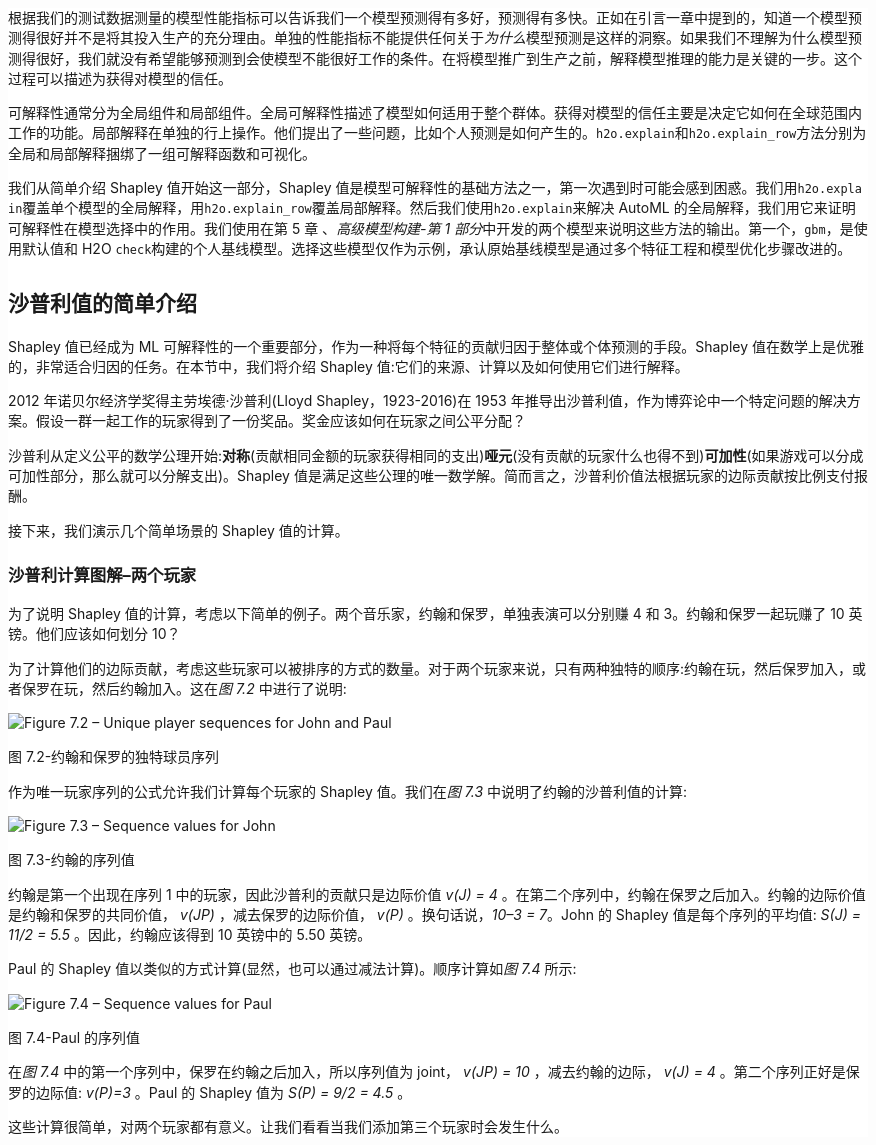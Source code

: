 根据我们的测试数据测量的模型性能指标可以告诉我们一个模型预测得有多好，预测得有多快。正如在引言一章中提到的，知道一个模型预测得很好并不是将其投入生产的充分理由。单独的性能指标不能提供任何关于*为什么*模型预测是这样的洞察。如果我们不理解为什么模型预测得很好，我们就没有希望能够预测到会使模型不能很好工作的条件。在将模型推广到生产之前，解释模型推理的能力是关键的一步。这个过程可以描述为获得对模型的信任。

可解释性通常分为全局组件和局部组件。全局可解释性描述了模型如何适用于整个群体。获得对模型的信任主要是决定它如何在全球范围内工作的功能。局部解释在单独的行上操作。他们提出了一些问题，比如个人预测是如何产生的。`h2o.explain`和`h2o.explain_row`方法分别为全局和局部解释捆绑了一组可解释函数和可视化。

我们从简单介绍 Shapley 值开始这一部分，Shapley 值是模型可解释性的基础方法之一，第一次遇到时可能会感到困惑。我们用`h2o.explain`覆盖单个模型的全局解释，用`h2o.explain_row`覆盖局部解释。然后我们使用`h2o.explain`来解决 AutoML 的全局解释，我们用它来证明可解释性在模型选择中的作用。我们使用在第 5 章 、*高级模型构建-第 1 部分*中开发的两个模型来说明这些方法的输出。第一个，`gbm`，是使用默认值和 H2O `check`构建的个人基线模型。选择这些模型仅作为示例，承认原始基线模型是通过多个特征工程和模型优化步骤改进的。

## 沙普利值的简单介绍

Shapley 值已经成为 ML 可解释性的一个重要部分，作为一种将每个特征的贡献归因于整体或个体预测的手段。Shapley 值在数学上是优雅的，非常适合归因的任务。在本节中，我们将介绍 Shapley 值:它们的来源、计算以及如何使用它们进行解释。

2012 年诺贝尔经济学奖得主劳埃德·沙普利(Lloyd Shapley，1923-2016)在 1953 年推导出沙普利值，作为博弈论中一个特定问题的解决方案。假设一群一起工作的玩家得到了一份奖品。奖金应该如何在玩家之间公平分配？

沙普利从定义公平的数学公理开始:**对称**(贡献相同金额的玩家获得相同的支出)**哑元**(没有贡献的玩家什么也得不到)**可加性**(如果游戏可以分成可加性部分，那么就可以分解支出)。Shapley 值是满足这些公理的唯一数学解。简而言之，沙普利价值法根据玩家的边际贡献按比例支付报酬。

接下来，我们演示几个简单场景的 Shapley 值的计算。

### 沙普利计算图解–两个玩家

为了说明 Shapley 值的计算，考虑以下简单的例子。两个音乐家，约翰和保罗，单独表演可以分别赚 4 和 3。约翰和保罗一起玩赚了 10 英镑。他们应该如何划分 10？

为了计算他们的边际贡献，考虑这些玩家可以被排序的方式的数量。对于两个玩家来说，只有两种独特的顺序:约翰在玩，然后保罗加入，或者保罗在玩，然后约翰加入。这在*图 7.2* 中进行了说明:

![Figure 7.2 – Unique player sequences for John and Paul
](img/B16721_07_02.jpg)

图 7.2-约翰和保罗的独特球员序列

作为唯一玩家序列的公式允许我们计算每个玩家的 Shapley 值。我们在*图 7.3* 中说明了约翰的沙普利值的计算:

![Figure 7.3 – Sequence values for John
](img/B16721_07_03.jpg)

图 7.3-约翰的序列值

约翰是第一个出现在序列 1 中的玩家，因此沙普利的贡献只是边际价值 *v(J) = 4* 。在第二个序列中，约翰在保罗之后加入。约翰的边际价值是约翰和保罗的共同价值， *v(JP)* ，减去保罗的边际价值， *v(P)* 。换句话说，*10–3 = 7*。John 的 Shapley 值是每个序列的平均值: *S(J) = 11/2 = 5.5* 。因此，约翰应该得到 10 英镑中的 5.50 英镑。

Paul 的 Shapley 值以类似的方式计算(显然，也可以通过减法计算)。顺序计算如*图 7.4* 所示:

![Figure 7.4 – Sequence values for Paul
](img/B16721_07_04.jpg)

图 7.4-Paul 的序列值

在*图 7.4* 中的第一个序列中，保罗在约翰之后加入，所以序列值为 joint， *v(JP) = 10* ，减去约翰的边际， *v(J) = 4* 。第二个序列正好是保罗的边际值: *v(P)=3* 。Paul 的 Shapley 值为 *S(P) = 9/2 = 4.5* 。

这些计算很简单，对两个玩家都有意义。让我们看看当我们添加第三个玩家时会发生什么。
